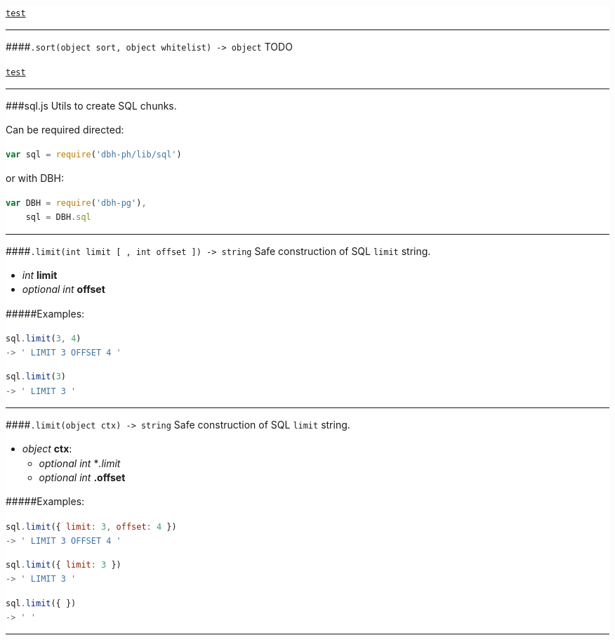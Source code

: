 [`test`](test/sanitize.js#L130-193)
___

####`.sort(object sort, object whitelist) -> object`
TODO

[`test`](test/sanitize.js#L195-247)
___
###sql.js
Utils to create SQL chunks.

Can be required directed:
```javascript
var sql = require('dbh-ph/lib/sql')
```
or with DBH:
```javascript
var DBH = require('dbh-pg'),
    sql = DBH.sql
```
___

####`.limit(int limit [ , int offset ]) -> string`
Safe construction of SQL `limit` string.

- *int* **limit**
- *optional int* **offset**

#####Examples:
```javascript
sql.limit(3, 4)
-> ' LIMIT 3 OFFSET 4 '
```
```javascript
sql.limit(3)
-> ' LIMIT 3 '
```
___

####`.limit(object ctx) -> string`
Safe construction of SQL `limit` string.

- *object* **ctx**:
  - *optional int* **.limit*
  - *optional int* **.offset**

#####Examples:
```javascript
sql.limit({ limit: 3, offset: 4 })
-> ' LIMIT 3 OFFSET 4 '
```
```javascript
sql.limit({ limit: 3 })
-> ' LIMIT 3 '
```
```javascript
sql.limit({ })
-> ' '
```
_____


[pg]: https://www.npmjs.org/package/pg